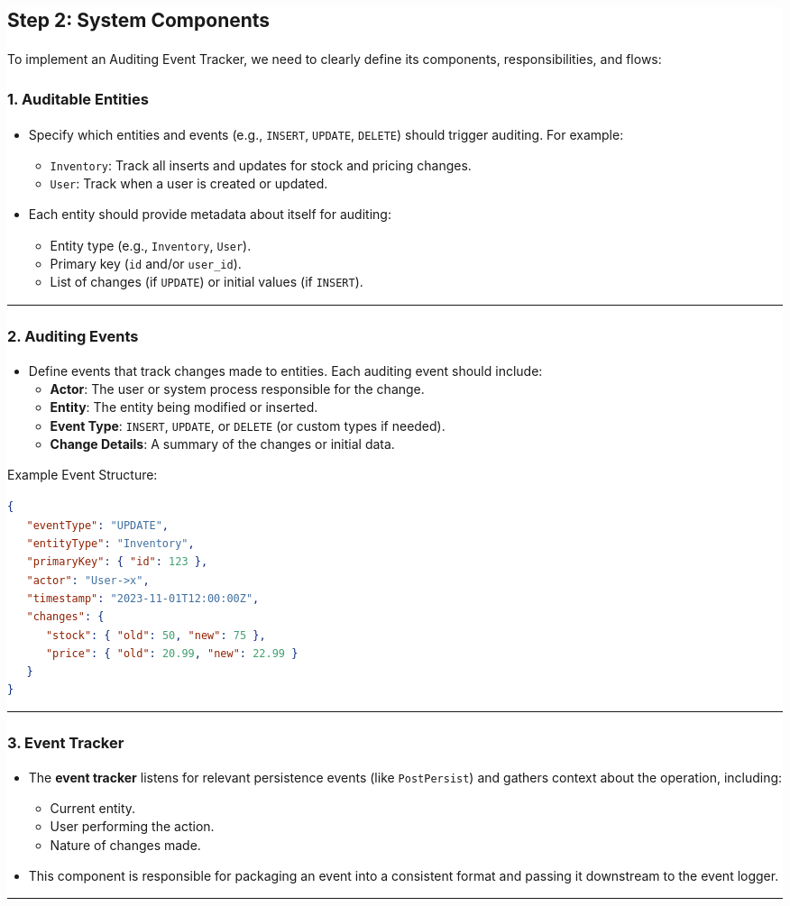 ## **Step 2: System Components**
To implement an Auditing Event Tracker, we need to clearly define its components, responsibilities, and flows:

### 1. **Auditable Entities**
- Specify which entities and events (e.g., `INSERT`, `UPDATE`, `DELETE`) should trigger auditing. For example:
    - `Inventory`: Track all inserts and updates for stock and pricing changes.
    - `User`: Track when a user is created or updated.

- Each entity should provide metadata about itself for auditing:
    - Entity type (e.g., `Inventory`, `User`).
    - Primary key (`id` and/or `user_id`).
    - List of changes (if `UPDATE`) or initial values (if `INSERT`).

---

### 2. **Auditing Events**
- Define events that track changes made to entities. Each auditing event should include:
    - **Actor**: The user or system process responsible for the change.
    - **Entity**: The entity being modified or inserted.
    - **Event Type**: `INSERT`, `UPDATE`, or `DELETE` (or custom types if needed).
    - **Change Details**: A summary of the changes or initial data.

Example Event Structure:
```json
{
   "eventType": "UPDATE",
   "entityType": "Inventory",
   "primaryKey": { "id": 123 },
   "actor": "User->x",
   "timestamp": "2023-11-01T12:00:00Z",
   "changes": {
      "stock": { "old": 50, "new": 75 },
      "price": { "old": 20.99, "new": 22.99 }
   }
}
```

---

### 3. **Event Tracker**
- The **event tracker** listens for relevant persistence events (like `PostPersist`) and gathers context about the operation, including:
    - Current entity.
    - User performing the action.
    - Nature of changes made.

- This component is responsible for packaging an event into a consistent format and passing it downstream to the event logger.

---
